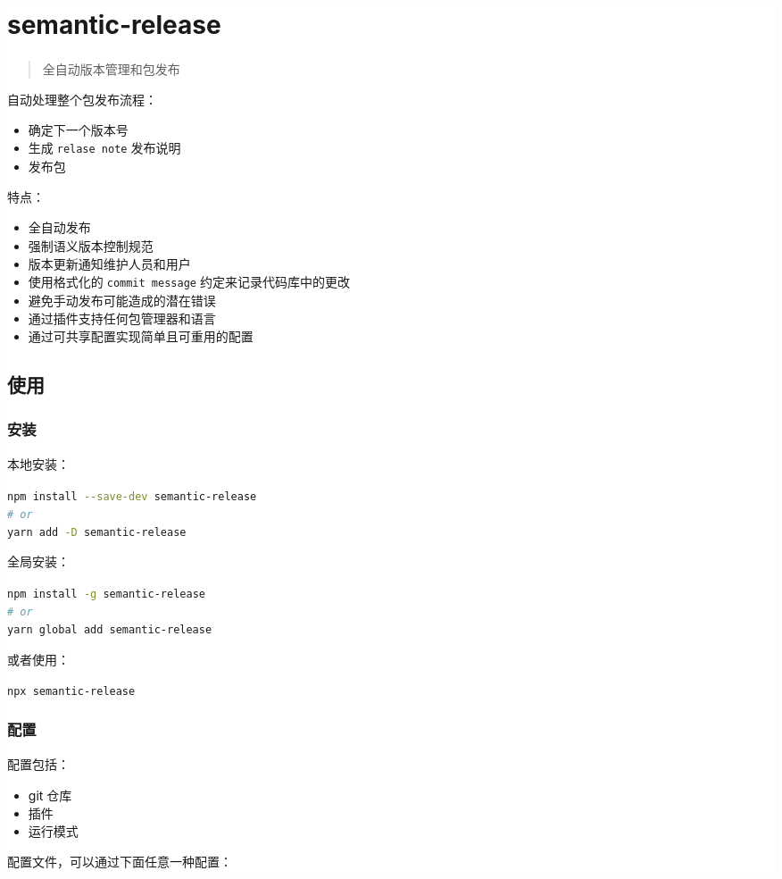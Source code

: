 # semantic-release

> 全自动版本管理和包发布

自动处理整个包发布流程：

- 确定下一个版本号
- 生成 `relase note` 发布说明
- 发布包

特点：

- 全自动发布
- 强制语义版本控制规范
- 版本更新通知维护人员和用户
- 使用格式化的 `commit message` 约定来记录代码库中的更改
- 避免手动发布可能造成的潜在错误
- 通过插件支持任何包管理器和语言
- 通过可共享配置实现简单且可重用的配置

## 使用

### 安装

本地安装：

```bash
npm install --save-dev semantic-release
# or
yarn add -D semantic-release
```

全局安装：

```bash
npm install -g semantic-release
# or
yarn global add semantic-release
```

或者使用：

```bash
npx semantic-release
```

### 配置

配置包括：

- git 仓库
- 插件
- 运行模式

配置文件，可以通过下面任意一种配置：
